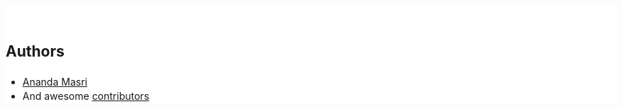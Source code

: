 <br>
<h2>Authors</h2>

* [Ananda Masri](https://github.com/aamasri)
* And awesome [contributors](https://github.com/aamasri/growl-js/graphs/contributors)
